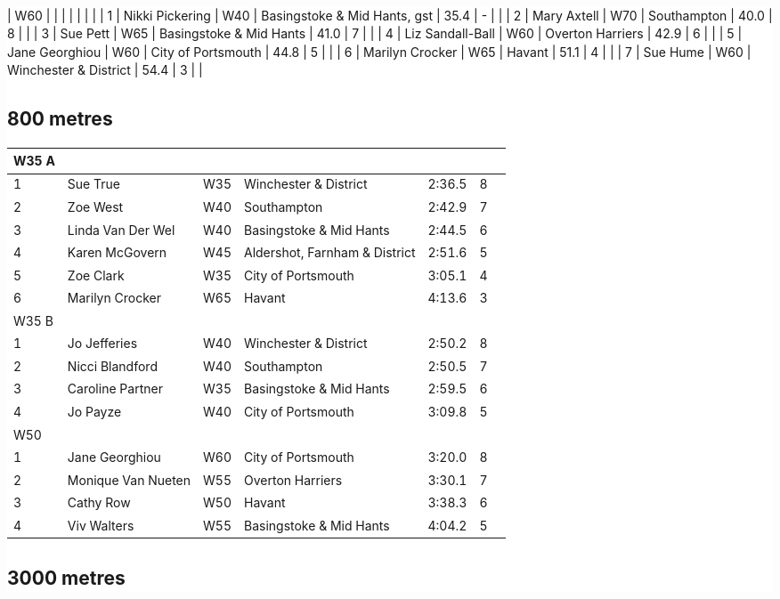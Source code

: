 | W60 | | | | | | |
| 1 | Nikki Pickering | W40 | Basingstoke \& Mid Hants, gst | 35\.4 | \- |  |
| 2 | Mary Axtell | W70 | Southampton | 40\.0 | 8 |  |
| 3 | Sue Pett | W65 | Basingstoke \& Mid Hants | 41\.0 | 7 |  |
| 4 | Liz Sandall\-Ball | W60 | Overton Harriers | 42\.9 | 6 |  |
| 5 | Jane Georghiou | W60 | City of Portsmouth | 44\.8 | 5 |  |
| 6 | Marilyn Crocker | W65 | Havant | 51\.1 | 4 |  |
| 7 | Sue Hume | W60 | Winchester \& District | 54\.4 | 3 |  |

800 metres
----------



| W35 A | | | | | | |
| --- | --- | --- | --- | --- | --- | --- |
| 1 | Sue True | W35 | Winchester \& District | 2:36\.5 | 8 |  |
| 2 | Zoe West | W40 | Southampton | 2:42\.9 | 7 |  |
| 3 | Linda Van Der Wel | W40 | Basingstoke \& Mid Hants | 2:44\.5 | 6 |  |
| 4 | Karen McGovern | W45 | Aldershot, Farnham \& District | 2:51\.6 | 5 |  |
| 5 | Zoe Clark | W35 | City of Portsmouth | 3:05\.1 | 4 |  |
| 6 | Marilyn Crocker | W65 | Havant | 4:13\.6 | 3 |  |
| W35 B | | | | | | |
| 1 | Jo Jefferies | W40 | Winchester \& District | 2:50\.2 | 8 |  |
| 2 | Nicci Blandford | W40 | Southampton | 2:50\.5 | 7 |  |
| 3 | Caroline Partner | W35 | Basingstoke \& Mid Hants | 2:59\.5 | 6 |  |
| 4 | Jo Payze | W40 | City of Portsmouth | 3:09\.8 | 5 |  |
| W50 | | | | | | |
| 1 | Jane Georghiou | W60 | City of Portsmouth | 3:20\.0 | 8 |  |
| 2 | Monique Van Nueten | W55 | Overton Harriers | 3:30\.1 | 7 |  |
| 3 | Cathy Row | W50 | Havant | 3:38\.3 | 6 |  |
| 4 | Viv Walters | W55 | Basingstoke \& Mid Hants | 4:04\.2 | 5 |  |

3000 metres
-----------

